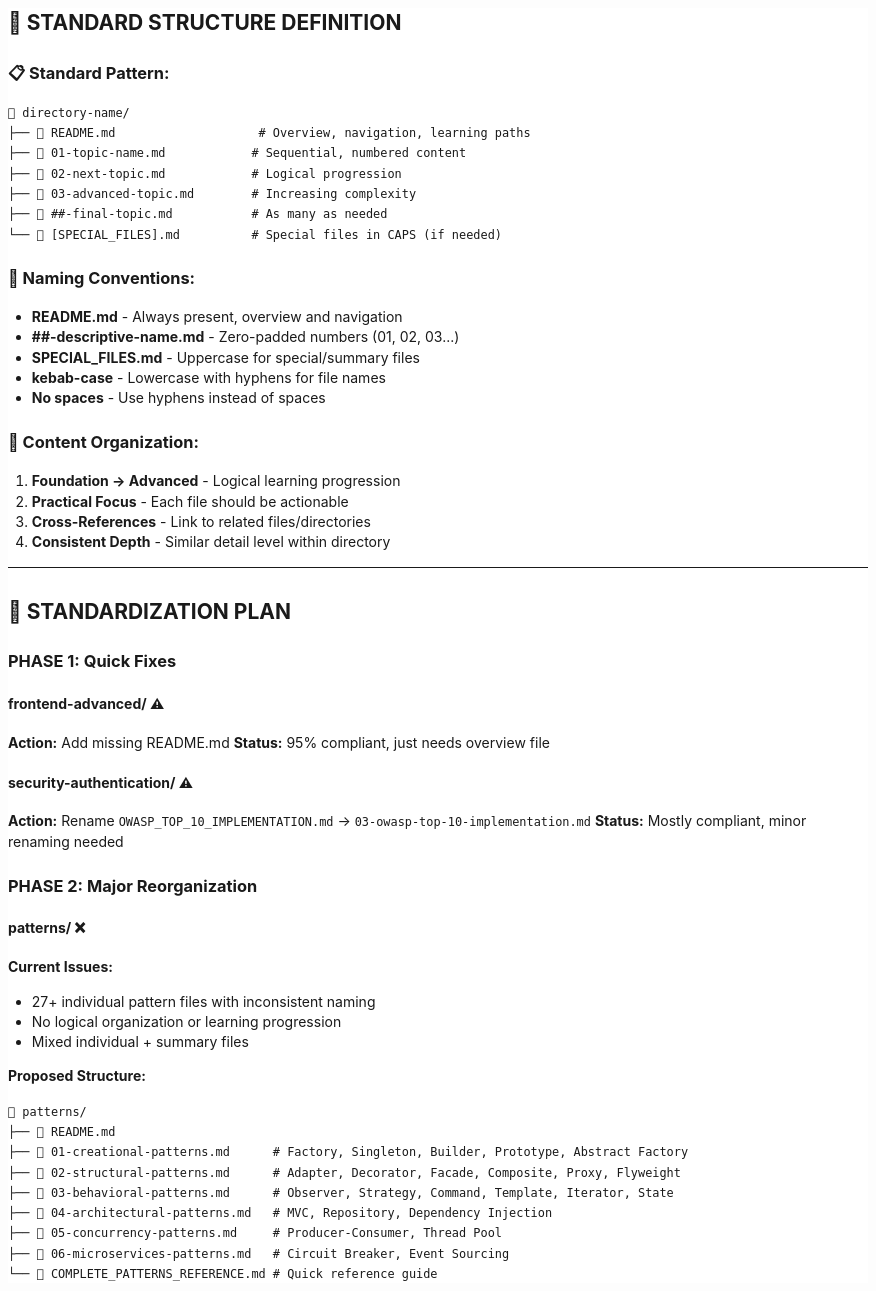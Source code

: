 
## 🎯 **STANDARD STRUCTURE DEFINITION**

### **📋 Standard Pattern:**
```
📁 directory-name/
├── 📄 README.md                    # Overview, navigation, learning paths
├── 📄 01-topic-name.md            # Sequential, numbered content
├── 📄 02-next-topic.md            # Logical progression
├── 📄 03-advanced-topic.md        # Increasing complexity
├── 📄 ##-final-topic.md           # As many as needed
└── 📄 [SPECIAL_FILES].md          # Special files in CAPS (if needed)
```

### **📝 Naming Conventions:**
- **README.md** - Always present, overview and navigation
- **##-descriptive-name.md** - Zero-padded numbers (01, 02, 03...)
- **SPECIAL_FILES.md** - Uppercase for special/summary files
- **kebab-case** - Lowercase with hyphens for file names
- **No spaces** - Use hyphens instead of spaces

### **🎯 Content Organization:**
1. **Foundation → Advanced** - Logical learning progression
2. **Practical Focus** - Each file should be actionable
3. **Cross-References** - Link to related files/directories
4. **Consistent Depth** - Similar detail level within directory

---

## 🚀 **STANDARDIZATION PLAN**

### **PHASE 1: Quick Fixes**

#### **frontend-advanced/ ⚠️**
**Action:** Add missing README.md
**Status:** 95% compliant, just needs overview file

#### **security-authentication/ ⚠️**
**Action:** Rename `OWASP_TOP_10_IMPLEMENTATION.md` → `03-owasp-top-10-implementation.md`
**Status:** Mostly compliant, minor renaming needed

### **PHASE 2: Major Reorganization**

#### **patterns/ ❌**
**Current Issues:**
- 27+ individual pattern files with inconsistent naming
- No logical organization or learning progression
- Mixed individual + summary files

**Proposed Structure:**
```
📁 patterns/
├── 📄 README.md
├── 📄 01-creational-patterns.md      # Factory, Singleton, Builder, Prototype, Abstract Factory
├── 📄 02-structural-patterns.md      # Adapter, Decorator, Facade, Composite, Proxy, Flyweight
├── 📄 03-behavioral-patterns.md      # Observer, Strategy, Command, Template, Iterator, State
├── 📄 04-architectural-patterns.md   # MVC, Repository, Dependency Injection
├── 📄 05-concurrency-patterns.md     # Producer-Consumer, Thread Pool
├── 📄 06-microservices-patterns.md   # Circuit Breaker, Event Sourcing
└── 📄 COMPLETE_PATTERNS_REFERENCE.md # Quick reference guide
```
